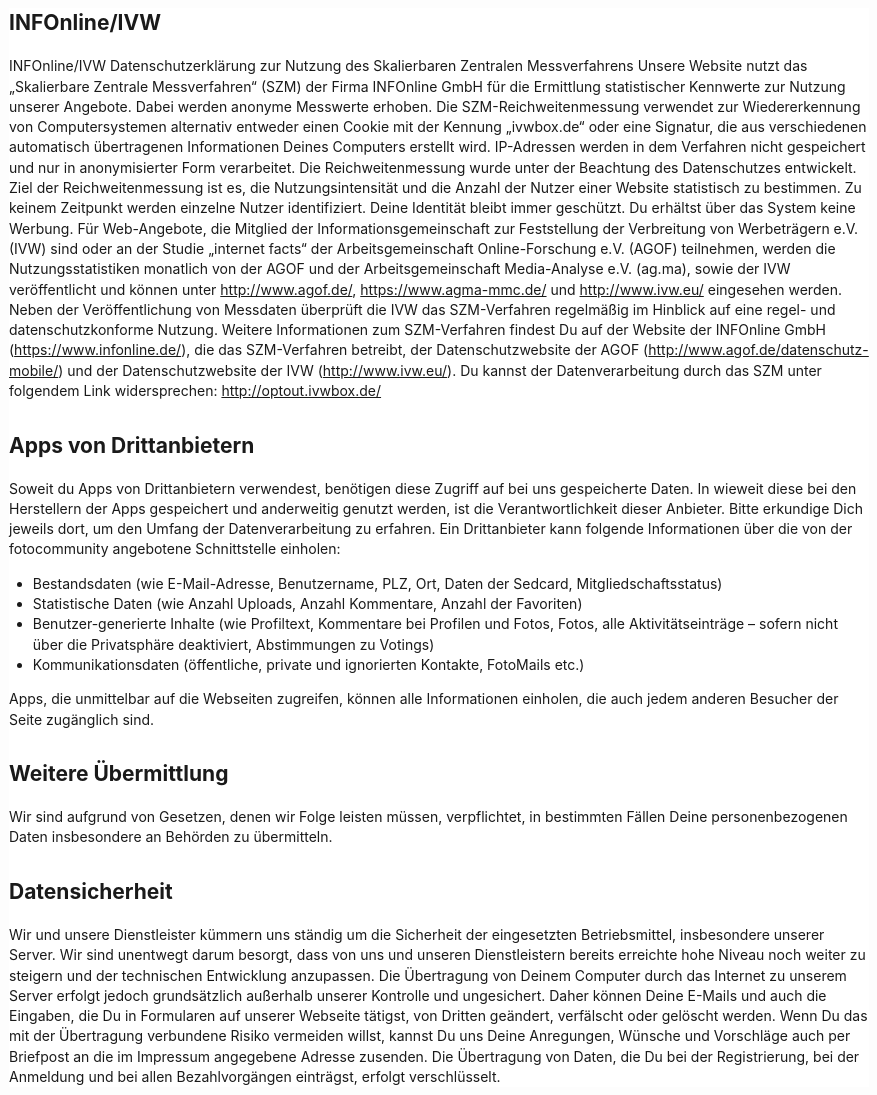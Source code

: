 INFOnline/IVW
-------------

INFOnline/IVW Datenschutzerklärung zur Nutzung des Skalierbaren Zentralen Messverfahrens Unsere Website nutzt das „Skalierbare Zentrale Messverfahren“ (SZM) der Firma INFOnline GmbH für die Ermittlung statistischer Kennwerte zur Nutzung unserer Angebote. Dabei werden anonyme Messwerte erhoben. Die SZM-Reichweitenmessung verwendet zur Wiedererkennung von Computersystemen alternativ entweder einen Cookie mit der Kennung „ivwbox.de“ oder eine Signatur, die aus verschiedenen automatisch übertragenen Informationen Deines Computers erstellt wird. IP-Adressen werden in dem Verfahren nicht gespeichert und nur in anonymisierter Form verarbeitet. Die Reichweitenmessung wurde unter der Beachtung des Datenschutzes entwickelt. Ziel der Reichweitenmessung ist es, die Nutzungsintensität und die Anzahl der Nutzer einer Website statistisch zu bestimmen. Zu keinem Zeitpunkt werden einzelne Nutzer identifiziert. Deine Identität bleibt immer geschützt. Du erhältst über das System keine Werbung. Für Web-Angebote, die Mitglied der Informationsgemeinschaft zur Feststellung der Verbreitung von Werbeträgern e.V. (IVW) sind oder an der Studie „internet facts“ der Arbeitsgemeinschaft Online-Forschung e.V. (AGOF) teilnehmen, werden die Nutzungsstatistiken monatlich von der AGOF und der Arbeitsgemeinschaft Media-Analyse e.V. (ag.ma), sowie der IVW veröffentlicht und können unter <http://www.agof.de/>, <https://www.agma-mmc.de/> und <http://www.ivw.eu/> eingesehen werden. Neben der Veröffentlichung von Messdaten überprüft die IVW das SZM-Verfahren regelmäßig im Hinblick auf eine regel- und datenschutzkonforme Nutzung. Weitere Informationen zum SZM-Verfahren findest Du auf der Website der INFOnline GmbH (<https://www.infonline.de/>), die das SZM-Verfahren betreibt, der Datenschutzwebsite der AGOF (<http://www.agof.de/datenschutz-mobile/>) und der Datenschutzwebsite der IVW (<http://www.ivw.eu/>). Du kannst der Datenverarbeitung durch das SZM unter folgendem Link widersprechen: <http://optout.ivwbox.de/>

Apps von Drittanbietern
-----------------------

Soweit du Apps von Drittanbietern verwendest, benötigen diese Zugriff auf bei uns gespeicherte Daten. In wieweit diese bei den Herstellern der Apps gespeichert und anderweitig genutzt werden, ist die Verantwortlichkeit dieser Anbieter. Bitte erkundige Dich jeweils dort, um den Umfang der Datenverarbeitung zu erfahren. Ein Drittanbieter kann folgende Informationen über die von der fotocommunity angebotene Schnittstelle einholen:

-   Bestandsdaten (wie E-Mail-Adresse, Benutzername, PLZ, Ort, Daten der Sedcard, Mitgliedschaftsstatus)
-   Statistische Daten (wie Anzahl Uploads, Anzahl Kommentare, Anzahl der Favoriten)
-   Benutzer-generierte Inhalte (wie Profiltext, Kommentare bei Profilen und Fotos, Fotos, alle Aktivitätseinträge – sofern nicht über die Privatsphäre deaktiviert, Abstimmungen zu Votings)
-   Kommunikationsdaten (öffentliche, private und ignorierten Kontakte, FotoMails etc.)

Apps, die unmittelbar auf die Webseiten zugreifen, können alle Informationen einholen, die auch jedem anderen Besucher der Seite zugänglich sind.

Weitere Übermittlung
--------------------

Wir sind aufgrund von Gesetzen, denen wir Folge leisten müssen, verpflichtet, in bestimmten Fällen Deine personenbezogenen Daten insbesondere an Behörden zu übermitteln.

Datensicherheit
---------------

Wir und unsere Dienstleister kümmern uns ständig um die Sicherheit der eingesetzten Betriebsmittel, insbesondere unserer Server. Wir sind unentwegt darum besorgt, dass von uns und unseren Dienstleistern bereits erreichte hohe Niveau noch weiter zu steigern und der technischen Entwicklung anzupassen. Die Übertragung von Deinem Computer durch das Internet zu unserem Server erfolgt jedoch grundsätzlich außerhalb unserer Kontrolle und ungesichert. Daher können Deine E-Mails und auch die Eingaben, die Du in Formularen auf unserer Webseite tätigst, von Dritten geändert, verfälscht oder gelöscht werden. Wenn Du das mit der Übertragung verbundene Risiko vermeiden willst, kannst Du uns Deine Anregungen, Wünsche und Vorschläge auch per Briefpost an die im Impressum angegebene Adresse zusenden. Die Übertragung von Daten, die Du bei der Registrierung, bei der Anmeldung und bei allen Bezahlvorgängen einträgst, erfolgt verschlüsselt.
